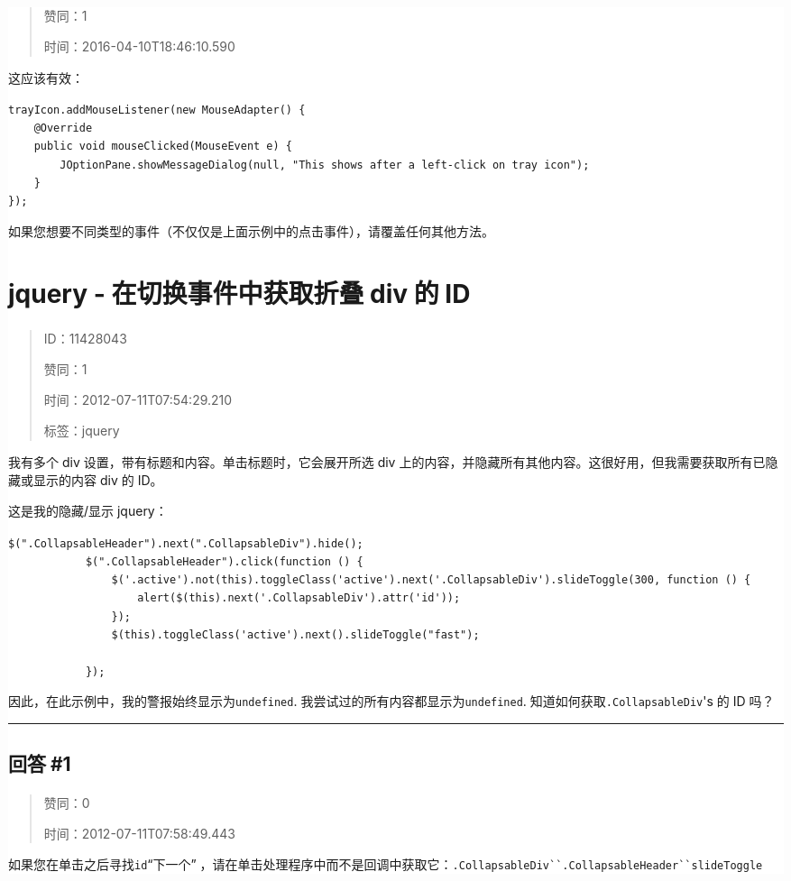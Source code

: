 > 赞同：1
> 
> 时间：2016-04-10T18:46:10.590

这应该有效：

```
trayIcon.addMouseListener(new MouseAdapter() {
    @Override
    public void mouseClicked(MouseEvent e) {
        JOptionPane.showMessageDialog(null, "This shows after a left-click on tray icon");
    }
}); 
```

如果您想要不同类型的事件（不仅仅是上面示例中的点击事件），请覆盖任何其他方法。

# jquery - 在切换事件中获取折叠 div 的 ID

> ID：11428043
> 
> 赞同：1
> 
> 时间：2012-07-11T07:54:29.210
> 
> 标签：jquery

我有多个 div 设置，带有标题和内容。单击标题时，它会展开所选 div 上的内容，并隐藏所有其他内容。这很好用，但我需要获取所有已隐藏或显示的内容 div 的 ID。

这是我的隐藏/显示 jquery：

```
$(".CollapsableHeader").next(".CollapsableDiv").hide();
            $(".CollapsableHeader").click(function () {
                $('.active').not(this).toggleClass('active').next('.CollapsableDiv').slideToggle(300, function () {
                    alert($(this).next('.CollapsableDiv').attr('id'));
                });
                $(this).toggleClass('active').next().slideToggle("fast");

            }); 
```

因此，在此示例中，我的警报始终显示为`undefined`. 我尝试过的所有内容都显示为`undefined`. 知道如何获取`.CollapsableDiv`'s 的 ID 吗？

* * *

## 回答 #1

> 赞同：0
> 
> 时间：2012-07-11T07:58:49.443

如果您在单击之后寻找`id`“下一个” ，请在单击处理程序中而不是回调中获取它：`.CollapsableDiv``.CollapsableHeader``slideToggle`
